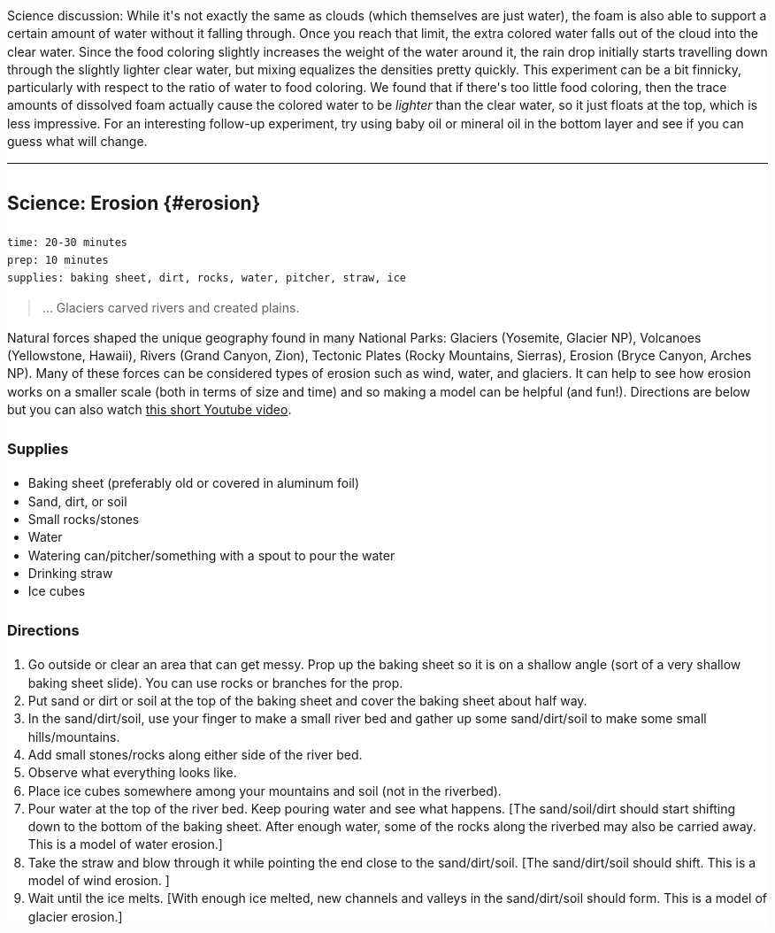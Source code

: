 Science discussion: While it's not exactly the same as clouds (which themselves are just water), the foam is also able to support a certain amount of water without it falling through. Once you reach that limit, the extra colored water falls out of the cloud into the clear water. Since the food coloring slightly increases the weight of the water around it, the rain drop initially starts travelling down through the slightly lighter clear water, but mixing equalizes the densities pretty quickly. This experiment can be a bit finnicky, particularly with respect to the ratio of water to food coloring. We found that if there's too little food coloring, then the trace amounts of dissolved foam actually cause the colored water to be _lighter_ than the clear water, so it just floats at the top, which is less impressive. For an interesting follow-up experiment, try using baby oil or mineral oil in the bottom layer and see if you can guess what will change.

[weather]: https://onelittleproject.com/snowstorm-in-a-jar/

---

## Science: Erosion {#erosion}

```metadata
time: 20-30 minutes
prep: 10 minutes
supplies: baking sheet, dirt, rocks, water, pitcher, straw, ice
```

> … Glaciers carved rivers and created plains.

Natural forces shaped the unique geography found in many National Parks: Glaciers (Yosemite, Glacier NP), Volcanoes (Yellowstone, Hawaii), Rivers (Grand Canyon, Zion), Tectonic Plates (Rocky Mountains, Sierras), Erosion (Bryce Canyon, Arches NP).  Many of these forces can be considered types of erosion such as wind, water, and glaciers.  It can help to see how erosion works on a smaller scale (both in terms of size and time) and so making a model can be helpful (and fun!). Directions are below but you can also watch [this short Youtube video][video1].

### Supplies

* Baking sheet (preferably old or covered in aluminum foil)
* Sand, dirt, or soil
* Small rocks/stones
* Water
* Watering can/pitcher/something with a spout to pour the water
* Drinking straw
* Ice cubes

### Directions

1. Go outside or clear an area that can get messy. Prop up the baking sheet so it is on a shallow angle (sort of a very shallow baking sheet slide). You can use rocks or branches for the prop.
2. Put sand or dirt or soil at the top of the baking sheet and cover the baking sheet about half way.
3. In the sand/dirt/soil, use your finger to make a small river bed and gather up some sand/dirt/soil to make some small hills/mountains.
4. Add small stones/rocks along either side of the river bed.
5. Observe what everything looks like.
6. Place ice cubes somewhere among your mountains and soil (not in the riverbed).
7. Pour water at the top of the river bed. Keep pouring water and see what happens. [The sand/soil/dirt should start shifting down to the bottom of the baking sheet. After enough water, some of the rocks along the riverbed may also be carried away. This is a model of water erosion.]
8. Take the straw and blow through it while pointing the end close to the sand/dirt/soil. [The sand/dirt/soil should shift. This is a model of wind erosion. ]
9. Wait until the ice melts. [With enough ice melted, new channels and valleys in the sand/dirt/soil should form. This is a model of glacier erosion.]


[song1]: https://www.youtube.com/watch?v=Ad9xb4RKYi0&list=RDAd9xb4RKYi0&start_radio=1
[song2]: https://www.youtube.com/watch?v=C9g-uidS6wE&list=RDC9g-uidS6wE&start_radio=1
[song3]: https://www.youtube.com/watch?v=N3ZVLOLMRMw&list=RDN3ZVLOLMRMw&start_radio=1
[link1]: https://imaginativehomeschool.blogspot.com/2021/09/torn-paper-mountain-craft.html?fbclid=IwAR2xaU_HaNZ6hBPHpCU9PAWYgcWcFGH-2gfagPiIBHaO7fqX9lD8I_q4Sxk
[map1]: https://en.wikipedia.org/wiki/List_of_national_parks_of_the_United_States#/map/0
[map2]: https://www.earthtrekkers.com/wp-content/uploads/2022/06/USA-National-Parks-Map-and-List.pdf
[muirbio]: https://www.youtube.com/watch?v=yI7hNTnjIgE
[video1]: https://www.youtube.com/watch?v=-MFLgtti51I
[outdoors]: https://everykidoutdoors.gov/index.htm
[prompts]: https://briantolentino.com/writing-prompts/
[sequoias]: https://www.nps.gov/seki/learn/nature/largest-trees-in-world.htm
[halfdomehike]: https://www.nps.gov/yose/planyourvisit/halfdome.htm